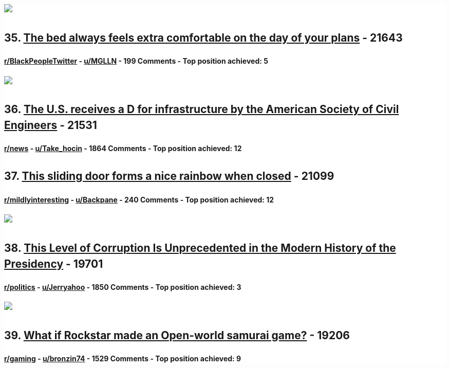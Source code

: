 <a href="http://i.imgur.com/il0PeBm.jpg"><img src="https://b.thumbs.redditmedia.com/Z_rMvXBcGh8c6SPBxKyLybALt2JKpXe-cgP6nC76v1g.jpg"></img></a>

## 35. [The bed always feels extra comfortable on the day of your plans](http://reddit.com/r/BlackPeopleTwitter/comments/5yz6i8/the_bed_always_feels_extra_comfortable_on_the_day/) - 21643
#### [r/BlackPeopleTwitter](http://reddit.com/r/BlackPeopleTwitter) - [u/MGLLN](http://reddit.com/u/MGLLN) - 199 Comments - Top position achieved: 5

<a href="http://i.imgur.com/PHtgeKf.jpg"><img src="https://b.thumbs.redditmedia.com/wuRfzAzdf4BgLthx7tqm0TGkCabWLx7FAxGsrZtCV8k.jpg"></img></a>

## 36. [The U.S. receives a D for infrastructure by the American Society of Civil Engineers](http://reddit.com/r/news/comments/5z086t/the_us_receives_a_d_for_infrastructure_by_the/) - 21531
#### [r/news](http://reddit.com/r/news) - [u/Take_hocin](http://reddit.com/u/Take_hocin) - 1864 Comments - Top position achieved: 12

## 37. [This sliding door forms a nice rainbow when closed](http://reddit.com/r/mildlyinteresting/comments/5yyfw2/this_sliding_door_forms_a_nice_rainbow_when_closed/) - 21099
#### [r/mildlyinteresting](http://reddit.com/r/mildlyinteresting) - [u/Backpane](http://reddit.com/u/Backpane) - 240 Comments - Top position achieved: 12

<a href="https://i.redd.it/o1xrj5a8zyky.jpg"><img src="https://a.thumbs.redditmedia.com/l4613Fr_f0ogLc6h3e4K7KlmQ8GpzlGdiW3N7vrw6Z0.jpg"></img></a>

## 38. [This Level of Corruption Is Unprecedented in the Modern History of the Presidency](http://reddit.com/r/politics/comments/5z01wc/this_level_of_corruption_is_unprecedented_in_the/) - 19701
#### [r/politics](http://reddit.com/r/politics) - [u/Jerryahoo](http://reddit.com/u/Jerryahoo) - 1850 Comments - Top position achieved: 3

<a href="http://www.esquire.com/news-politics/politics/news/a53810/corruption-unprecedented/"><img src="https://b.thumbs.redditmedia.com/jtcEFtz_DaRxHivT89skMVeJgzxcdd9ZbWonR5uOL5E.jpg"></img></a>

## 39. [What if Rockstar made an Open-world samurai game?](http://reddit.com/r/gaming/comments/5yx1s7/what_if_rockstar_made_an_openworld_samurai_game/) - 19206
#### [r/gaming](http://reddit.com/r/gaming) - [u/bronzin74](http://reddit.com/u/bronzin74) - 1529 Comments - Top position achieved: 9
